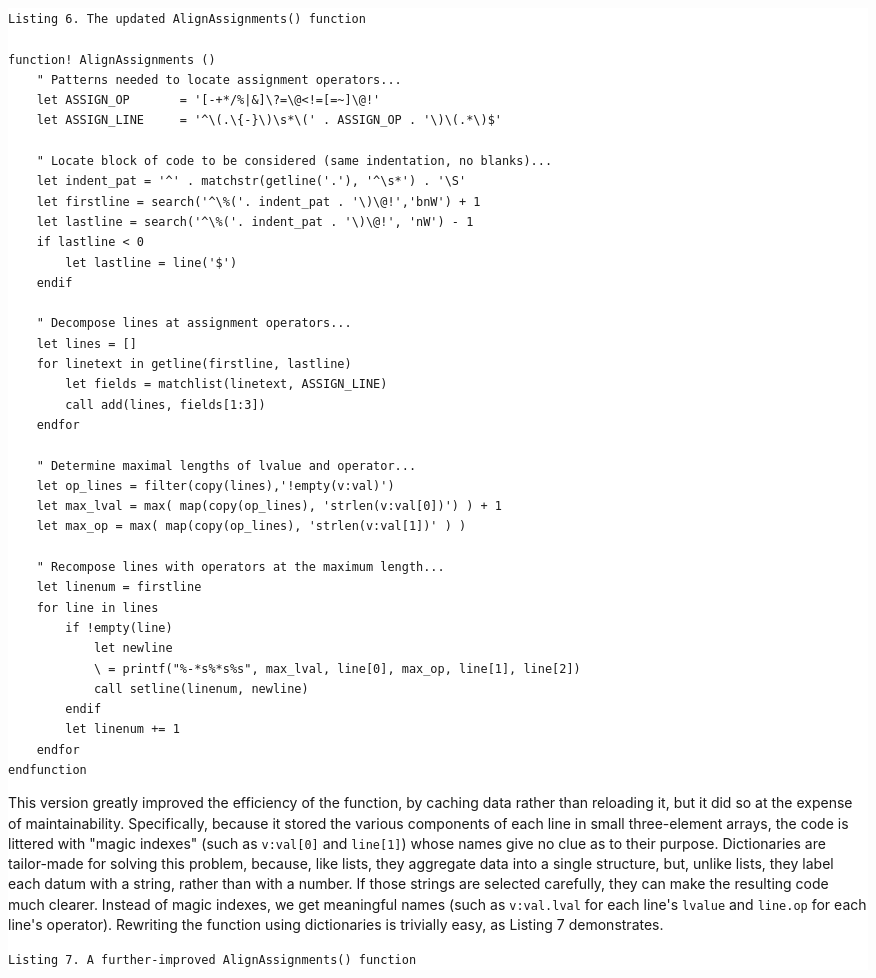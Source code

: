     Listing 6. The updated AlignAssignments() function

    function! AlignAssignments ()
        " Patterns needed to locate assignment operators...
        let ASSIGN_OP       = '[-+*/%|&]\?=\@<!=[=~]\@!'
        let ASSIGN_LINE     = '^\(.\{-}\)\s*\(' . ASSIGN_OP . '\)\(.*\)$'

        " Locate block of code to be considered (same indentation, no blanks)...
        let indent_pat = '^' . matchstr(getline('.'), '^\s*') . '\S'
        let firstline = search('^\%('. indent_pat . '\)\@!','bnW') + 1
        let lastline = search('^\%('. indent_pat . '\)\@!', 'nW') - 1
        if lastline < 0
            let lastline = line('$')
        endif
        
        " Decompose lines at assignment operators...
        let lines = []
        for linetext in getline(firstline, lastline)
            let fields = matchlist(linetext, ASSIGN_LINE)
            call add(lines, fields[1:3])
        endfor
        
        " Determine maximal lengths of lvalue and operator...
        let op_lines = filter(copy(lines),'!empty(v:val)')
        let max_lval = max( map(copy(op_lines), 'strlen(v:val[0])') ) + 1
        let max_op = max( map(copy(op_lines), 'strlen(v:val[1])' ) )

        " Recompose lines with operators at the maximum length...
        let linenum = firstline
        for line in lines
            if !empty(line)
                let newline
                \ = printf("%-*s%*s%s", max_lval, line[0], max_op, line[1], line[2])
                call setline(linenum, newline)
            endif
            let linenum += 1
        endfor
    endfunction

This version greatly improved the efficiency of the function, by caching
data rather than reloading it, but it did so at the expense of
maintainability.  Specifically, because it stored the various components
of each line in small three-element arrays, the code is littered with
"magic indexes" (such as `v:val[0]` and `line[1]`) whose names give no
clue as to their purpose.  Dictionaries are tailor-made for solving this
problem, because, like lists, they aggregate data into a single
structure, but, unlike lists, they label each datum with a string,
rather than with a number.  If those strings are selected carefully,
they can make the resulting code much clearer. Instead of magic indexes,
we get meaningful names (such as `v:val.lval` for each line's `lvalue`
and `line.op` for each line's operator).  Rewriting the function using
dictionaries is trivially easy, as Listing 7 demonstrates.

    Listing 7. A further-improved AlignAssignments() function
